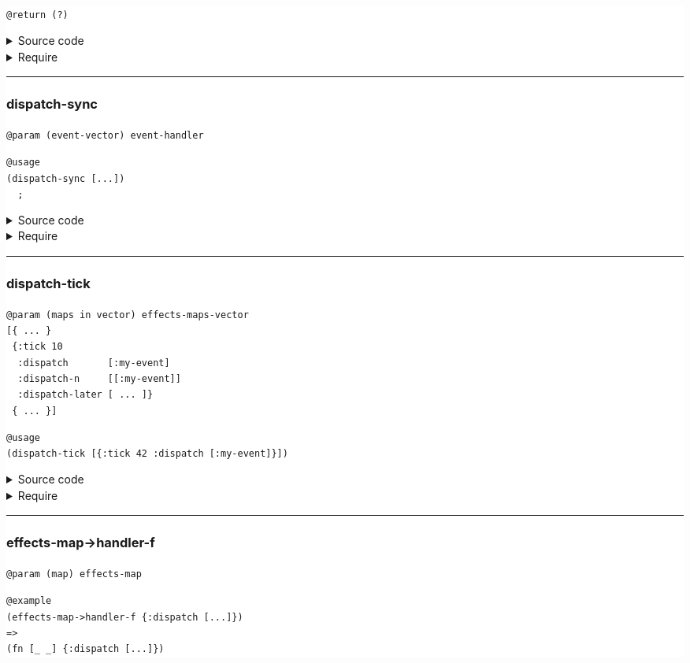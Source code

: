 ```
@return (?)
```

<details><summary>Source code</summary></details>

<details><summary>Require</summary></details>

---

### dispatch-sync

```
@param (event-vector) event-handler
```

```
@usage
(dispatch-sync [...])
  ;
```

<details><summary>Source code</summary></details>

<details><summary>Require</summary></details>

---

### dispatch-tick

```
@param (maps in vector) effects-maps-vector
[{ ... }
 {:tick 10
  :dispatch       [:my-event]
  :dispatch-n     [[:my-event]]
  :dispatch-later [ ... ]}
 { ... }]
```

```
@usage
(dispatch-tick [{:tick 42 :dispatch [:my-event]}])
```

<details><summary>Source code</summary></details>

<details><summary>Require</summary></details>

---

### effects-map->handler-f

```
@param (map) effects-map
```

```
@example
(effects-map->handler-f {:dispatch [...]})
=>
(fn [_ _] {:dispatch [...]})
```

